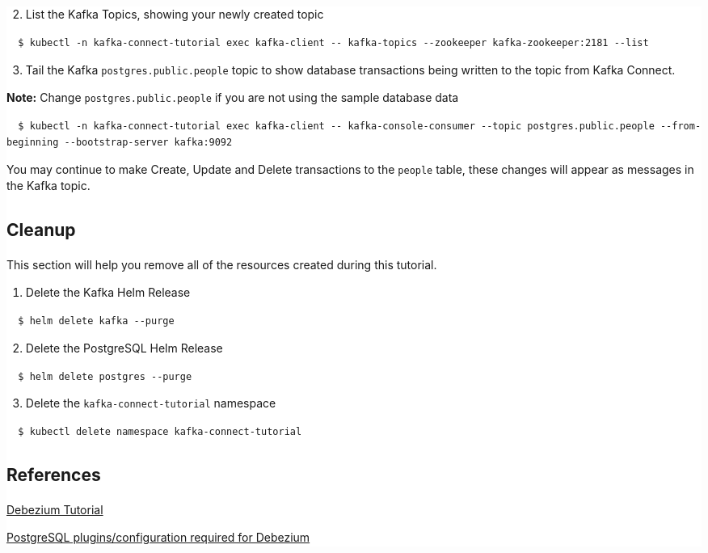 2. List the Kafka Topics, showing your newly created topic
```
  $ kubectl -n kafka-connect-tutorial exec kafka-client -- kafka-topics --zookeeper kafka-zookeeper:2181 --list
```

3. Tail the Kafka ```postgres.public.people``` topic to show database transactions being written to the topic from Kafka Connect.

  **Note:** Change ```postgres.public.people``` if you are not using the sample database data
```
  $ kubectl -n kafka-connect-tutorial exec kafka-client -- kafka-console-consumer --topic postgres.public.people --from-beginning --bootstrap-server kafka:9092
```

You may continue to make Create, Update and Delete transactions to the ```people``` table, these changes will appear as messages in the Kafka topic.

## Cleanup
This section will help you remove all of the resources created during this tutorial.

1. Delete the Kafka Helm Release
```
  $ helm delete kafka --purge
```

2. Delete the PostgreSQL Helm Release
```
  $ helm delete postgres --purge
```

3. Delete the ```kafka-connect-tutorial``` namespace
```
  $ kubectl delete namespace kafka-connect-tutorial
```

## References

[Debezium Tutorial](https://debezium.io/documentation/reference/0.10/tutorial.html)

[PostgreSQL plugins/configuration required for Debezium](https://debezium.io/documentation/reference/0.10/postgres-plugins.html)
